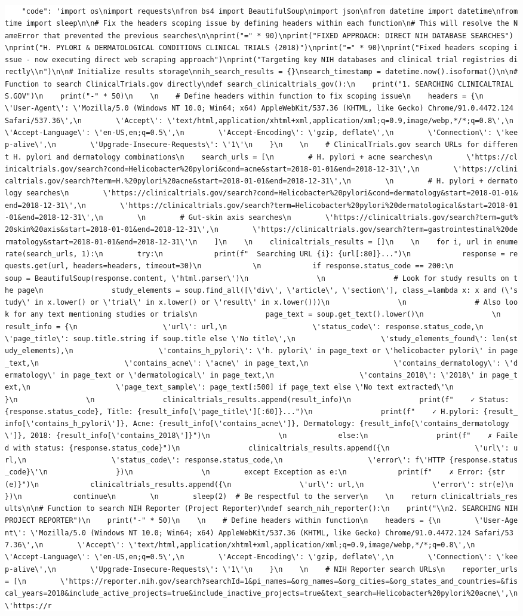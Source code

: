 ```
    "code": 'import os\nimport requests\nfrom bs4 import BeautifulSoup\nimport json\nfrom datetime import datetime\nfrom time import sleep\n\n# Fix the headers scoping issue by defining headers within each function\n# This will resolve the NameError that prevented the previous searches\n\nprint("=" * 90)\nprint("FIXED APPROACH: DIRECT NIH DATABASE SEARCHES")\nprint("H. PYLORI & DERMATOLOGICAL CONDITIONS CLINICAL TRIALS (2018)")\nprint("=" * 90)\nprint("Fixed headers scoping issue - now executing direct web scraping approach")\nprint("Targeting key NIH databases and clinical trial registries directly\\n")\n\n# Initialize results storage\nnih_search_results = {}\nsearch_timestamp = datetime.now().isoformat()\n\n# Function to search ClinicalTrials.gov directly\ndef search_clinicaltrials_gov():\n    print("1. SEARCHING CLINICALTRIALS.GOV")\n    print("-" * 50)\n    \n    # Define headers within function to fix scoping issue\n    headers = {\n        \'User-Agent\': \'Mozilla/5.0 (Windows NT 10.0; Win64; x64) AppleWebKit/537.36 (KHTML, like Gecko) Chrome/91.0.4472.124 Safari/537.36\',\n        \'Accept\': \'text/html,application/xhtml+xml,application/xml;q=0.9,image/webp,*/*;q=0.8\',\n        \'Accept-Language\': \'en-US,en;q=0.5\',\n        \'Accept-Encoding\': \'gzip, deflate\',\n        \'Connection\': \'keep-alive\',\n        \'Upgrade-Insecure-Requests\': \'1\'\n    }\n    \n    # ClinicalTrials.gov search URLs for different H. pylori and dermatology combinations\n    search_urls = [\n        # H. pylori + acne searches\n        \'https://clinicaltrials.gov/search?cond=Helicobacter%20pylori&cond=acne&start=2018-01-01&end=2018-12-31\',\n        \'https://clinicaltrials.gov/search?term=H.%20pylori%20acne&start=2018-01-01&end=2018-12-31\',\n        \n        # H. pylori + dermatology searches\n        \'https://clinicaltrials.gov/search?cond=Helicobacter%20pylori&cond=dermatology&start=2018-01-01&end=2018-12-31\',\n        \'https://clinicaltrials.gov/search?term=Helicobacter%20pylori%20dermatological&start=2018-01-01&end=2018-12-31\',\n        \n        # Gut-skin axis searches\n        \'https://clinicaltrials.gov/search?term=gut%20skin%20axis&start=2018-01-01&end=2018-12-31\',\n        \'https://clinicaltrials.gov/search?term=gastrointestinal%20dermatology&start=2018-01-01&end=2018-12-31\'\n    ]\n    \n    clinicaltrials_results = []\n    \n    for i, url in enumerate(search_urls, 1):\n        try:\n            print(f"  Searching URL {i}: {url[:80]}...")\n            response = requests.get(url, headers=headers, timeout=30)\n            \n            if response.status_code == 200:\n                soup = BeautifulSoup(response.content, \'html.parser\')\n                \n                # Look for study results on the page\n                study_elements = soup.find_all([\'div\', \'article\', \'section\'], class_=lambda x: x and (\'study\' in x.lower() or \'trial\' in x.lower() or \'result\' in x.lower()))\n                \n                # Also look for any text mentioning studies or trials\n                page_text = soup.get_text().lower()\n                \n                result_info = {\n                    \'url\': url,\n                    \'status_code\': response.status_code,\n                    \'page_title\': soup.title.string if soup.title else \'No title\',\n                    \'study_elements_found\': len(study_elements),\n                    \'contains_h_pylori\': \'h. pylori\' in page_text or \'helicobacter pylori\' in page_text,\n                    \'contains_acne\': \'acne\' in page_text,\n                    \'contains_dermatology\': \'dermatology\' in page_text or \'dermatological\' in page_text,\n                    \'contains_2018\': \'2018\' in page_text,\n                    \'page_text_sample\': page_text[:500] if page_text else \'No text extracted\'\n                }\n                \n                clinicaltrials_results.append(result_info)\n                print(f"    ✓ Status: {response.status_code}, Title: {result_info[\'page_title\'][:60]}...")\n                print(f"    ✓ H.pylori: {result_info[\'contains_h_pylori\']}, Acne: {result_info[\'contains_acne\']}, Dermatology: {result_info[\'contains_dermatology\']}, 2018: {result_info[\'contains_2018\']}")\n                \n            else:\n                print(f"    ✗ Failed with status: {response.status_code}")\n                clinicaltrials_results.append({\n                    \'url\': url,\n                    \'status_code\': response.status_code,\n                    \'error\': f\'HTTP {response.status_code}\'\n                })\n                \n        except Exception as e:\n            print(f"    ✗ Error: {str(e)}")\n            clinicaltrials_results.append({\n                \'url\': url,\n                \'error\': str(e)\n            })\n            continue\n        \n        sleep(2)  # Be respectful to the server\n    \n    return clinicaltrials_results\n\n# Function to search NIH Reporter (Project Reporter)\ndef search_nih_reporter():\n    print("\\n2. SEARCHING NIH PROJECT REPORTER")\n    print("-" * 50)\n    \n    # Define headers within function\n    headers = {\n        \'User-Agent\': \'Mozilla/5.0 (Windows NT 10.0; Win64; x64) AppleWebKit/537.36 (KHTML, like Gecko) Chrome/91.0.4472.124 Safari/537.36\',\n        \'Accept\': \'text/html,application/xhtml+xml,application/xml;q=0.9,image/webp,*/*;q=0.8\',\n        \'Accept-Language\': \'en-US,en;q=0.5\',\n        \'Accept-Encoding\': \'gzip, deflate\',\n        \'Connection\': \'keep-alive\',\n        \'Upgrade-Insecure-Requests\': \'1\'\n    }\n    \n    # NIH Reporter search URLs\n    reporter_urls = [\n        \'https://reporter.nih.gov/search?searchId=1&pi_names=&org_names=&org_cities=&org_states_and_countries=&fiscal_years=2018&include_active_projects=true&include_inactive_projects=true&text_search=Helicobacter%20pylori%20acne\',\n        \'https://r
```